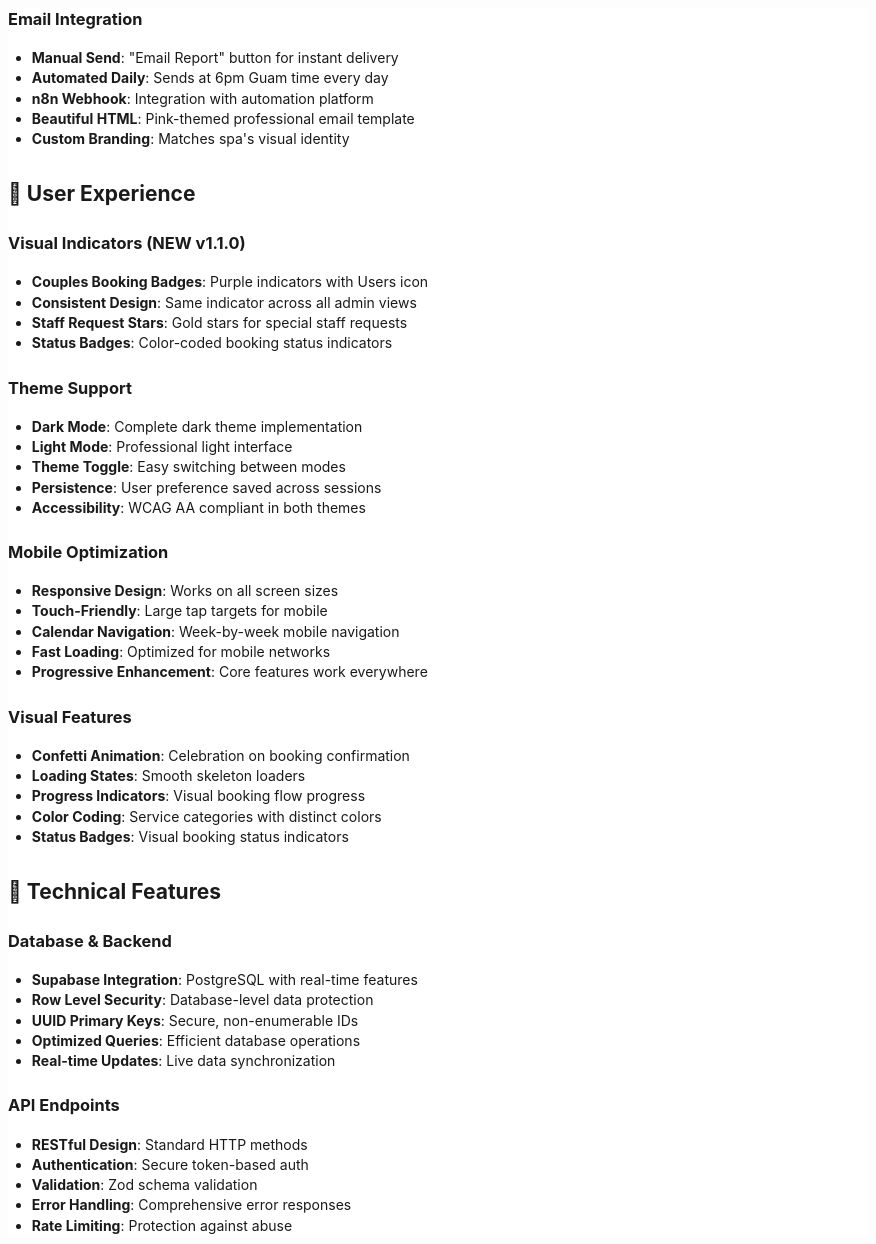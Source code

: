 ### Email Integration
- **Manual Send**: "Email Report" button for instant delivery
- **Automated Daily**: Sends at 6pm Guam time every day
- **n8n Webhook**: Integration with automation platform
- **Beautiful HTML**: Pink-themed professional email template
- **Custom Branding**: Matches spa's visual identity

## 🎨 User Experience

### Visual Indicators (NEW v1.1.0)
- **Couples Booking Badges**: Purple indicators with Users icon
- **Consistent Design**: Same indicator across all admin views
- **Staff Request Stars**: Gold stars for special staff requests
- **Status Badges**: Color-coded booking status indicators

### Theme Support
- **Dark Mode**: Complete dark theme implementation
- **Light Mode**: Professional light interface
- **Theme Toggle**: Easy switching between modes
- **Persistence**: User preference saved across sessions
- **Accessibility**: WCAG AA compliant in both themes

### Mobile Optimization
- **Responsive Design**: Works on all screen sizes
- **Touch-Friendly**: Large tap targets for mobile
- **Calendar Navigation**: Week-by-week mobile navigation
- **Fast Loading**: Optimized for mobile networks
- **Progressive Enhancement**: Core features work everywhere

### Visual Features
- **Confetti Animation**: Celebration on booking confirmation
- **Loading States**: Smooth skeleton loaders
- **Progress Indicators**: Visual booking flow progress
- **Color Coding**: Service categories with distinct colors
- **Status Badges**: Visual booking status indicators

## 🔧 Technical Features

### Database & Backend
- **Supabase Integration**: PostgreSQL with real-time features
- **Row Level Security**: Database-level data protection
- **UUID Primary Keys**: Secure, non-enumerable IDs
- **Optimized Queries**: Efficient database operations
- **Real-time Updates**: Live data synchronization

### API Endpoints
- **RESTful Design**: Standard HTTP methods
- **Authentication**: Secure token-based auth
- **Validation**: Zod schema validation
- **Error Handling**: Comprehensive error responses
- **Rate Limiting**: Protection against abuse
